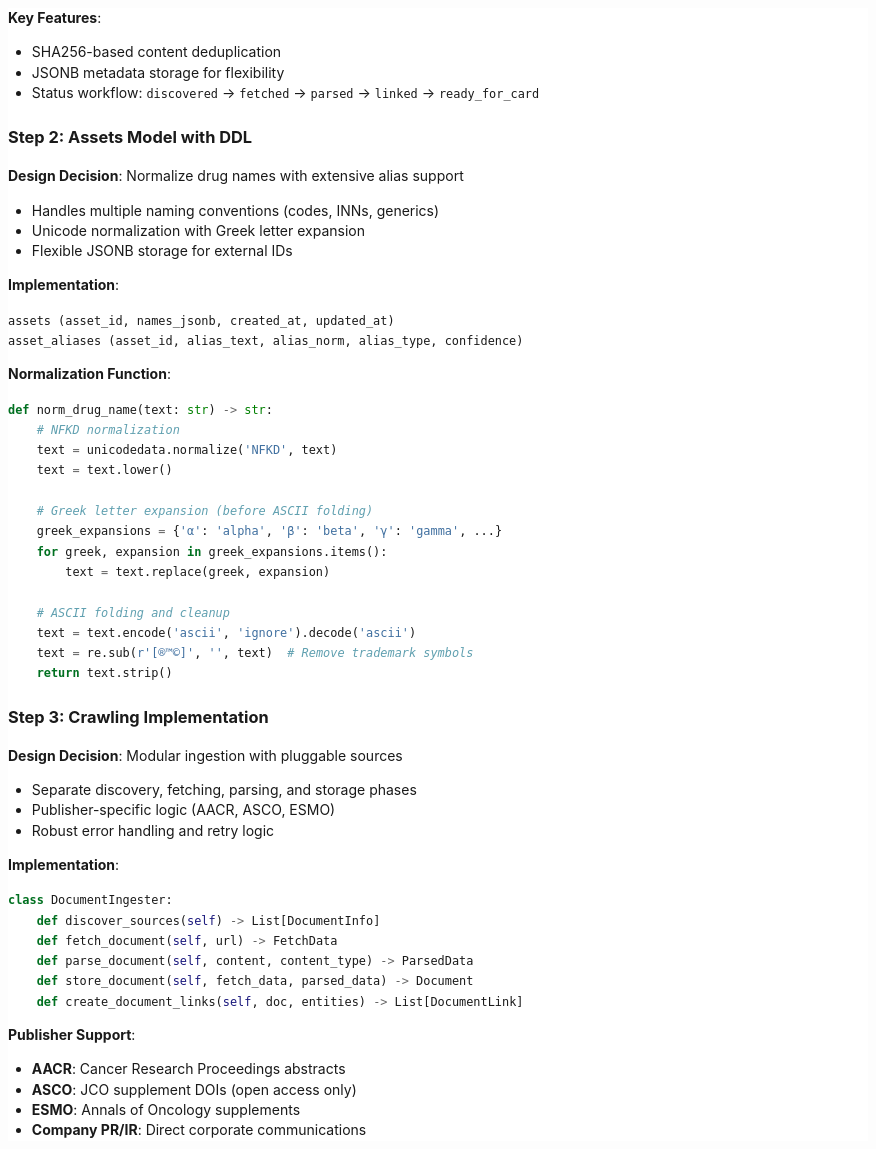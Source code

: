 **Key Features**:
- SHA256-based content deduplication
- JSONB metadata storage for flexibility
- Status workflow: `discovered` → `fetched` → `parsed` → `linked` → `ready_for_card`

### Step 2: Assets Model with DDL

**Design Decision**: Normalize drug names with extensive alias support
- Handles multiple naming conventions (codes, INNs, generics)
- Unicode normalization with Greek letter expansion
- Flexible JSONB storage for external IDs

**Implementation**:
```sql
assets (asset_id, names_jsonb, created_at, updated_at)
asset_aliases (asset_id, alias_text, alias_norm, alias_type, confidence)
```

**Normalization Function**:
```python
def norm_drug_name(text: str) -> str:
    # NFKD normalization
    text = unicodedata.normalize('NFKD', text)
    text = text.lower()
    
    # Greek letter expansion (before ASCII folding)
    greek_expansions = {'α': 'alpha', 'β': 'beta', 'γ': 'gamma', ...}
    for greek, expansion in greek_expansions.items():
        text = text.replace(greek, expansion)
    
    # ASCII folding and cleanup
    text = text.encode('ascii', 'ignore').decode('ascii')
    text = re.sub(r'[®™©]', '', text)  # Remove trademark symbols
    return text.strip()
```

### Step 3: Crawling Implementation

**Design Decision**: Modular ingestion with pluggable sources
- Separate discovery, fetching, parsing, and storage phases
- Publisher-specific logic (AACR, ASCO, ESMO)
- Robust error handling and retry logic

**Implementation**:
```python
class DocumentIngester:
    def discover_sources(self) -> List[DocumentInfo]
    def fetch_document(self, url) -> FetchData
    def parse_document(self, content, content_type) -> ParsedData
    def store_document(self, fetch_data, parsed_data) -> Document
    def create_document_links(self, doc, entities) -> List[DocumentLink]
```

**Publisher Support**:
- **AACR**: Cancer Research Proceedings abstracts
- **ASCO**: JCO supplement DOIs (open access only)
- **ESMO**: Annals of Oncology supplements
- **Company PR/IR**: Direct corporate communications
